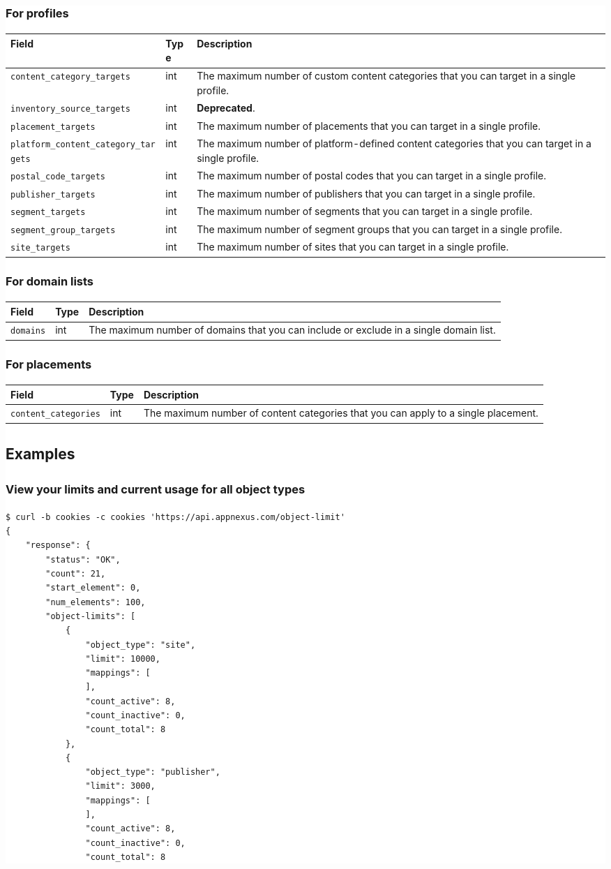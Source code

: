 ### For profiles

| Field | Type  | Description |
|:---|:---|:---|
| `content_category_targets` | int | The maximum number of custom content categories that you can target in a single profile. |
| `inventory_source_targets` | int | **Deprecated**. |
| `placement_targets` | int | The maximum number of placements that you can target in a single profile. |
| `platform_content_category_targets` | int | The maximum number of platform-defined content categories that you can target in a single profile. |
| `postal_code_targets` | int | The maximum number of postal codes that you can target in a single profile. |
| `publisher_targets` | int | The maximum number of publishers that you can target in a single profile. |
| `segment_targets` | int | The maximum number of segments that you can target in a single profile. |
| `segment_group_targets` | int | The maximum number of segment groups that you can target in a single profile. |
| `site_targets` | int | The maximum number of sites that you can target in a single profile. |

### For domain lists

| Field | Type  | Description |
|:---|:---|:---|
| `domains` | int | The maximum number of domains that you can include or exclude in a single domain list. |

### For placements

| Field | Type  | Description |
|:---|:---|:---|
| `content_categories` | int | The maximum number of content categories that you can apply to a single placement. |

## Examples

### View your limits and current usage for all object types

```
$ curl -b cookies -c cookies 'https://api.appnexus.com/object-limit'
{
    "response": {
        "status": "OK",
        "count": 21,
        "start_element": 0,
        "num_elements": 100,
        "object-limits": [
            {
                "object_type": "site",
                "limit": 10000,
                "mappings": [
                ],
                "count_active": 8,
                "count_inactive": 0,
                "count_total": 8
            },
            {
                "object_type": "publisher",
                "limit": 3000,
                "mappings": [
                ],
                "count_active": 8,
                "count_inactive": 0,
                "count_total": 8
```